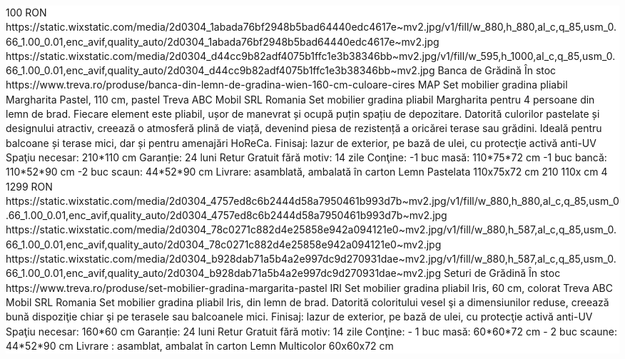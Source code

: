 <price>
<amount>100</amount>
<currency>RON</currency>
</price>
</shipping>
<product_photo_url>https://static.wixstatic.com/media/2d0304_1abada76bf2948b5bad64440edc4617e~mv2.jpg/v1/fill/w_880,h_880,al_c,q_85,usm_0.66_1.00_0.01,enc_avif,quality_auto/2d0304_1abada76bf2948b5bad64440edc4617e~mv2.jpg</product_photo_url>
<additional_photo_url>https://static.wixstatic.com/media/2d0304_d44cc9b82adf4075b1ffc1e3b38346bb~mv2.jpg/v1/fill/w_595,h_1000,al_c,q_85,usm_0.66_1.00_0.01,enc_avif,quality_auto/2d0304_d44cc9b82adf4075b1ffc1e3b38346bb~mv2.jpg</additional_photo_url>
<category>Banca de Grădină</category>
<availability>În stoc</availability>
<link>https://www.treva.ro/produse/banca-din-lemn-de-gradina-wien-160-cm-culoare-cires</link>
</product>
<product>
<product_id>MAP</product_id>
<name>Set mobilier gradina pliabil Margharita Pastel, 110 cm, pastel</name>
<brand>Treva</brand>
<manufacturer>ABC Mobil SRL</manufacturer>
<made_in>Romania</made_in>
<description> Set mobilier gradina pliabil Margharita pentru 4 persoane din lemn de brad. Fiecare element este pliabil, ușor de manevrat și ocupă puțin spațiu de depozitare. Datorită culorilor pastelate și designului atractiv, creează o atmosferă plină de viață, devenind piesa de rezistență a oricărei terase sau grădini. Ideală pentru balcoane și terase mici, dar și pentru amenajări HoReCa. Finisaj: lazur de exterior, pe bază de ulei, cu protecţie activă anti-UV Spaţiu necesar: 210*110 cm Garanție: 24 luni Retur Gratuit fără motiv: 14 zile Conţine: -1 buc masă: 110*75*72 cm -1 buc bancă: 110*52*90 cm -2 buc scaun: 44*52*90 cm Livrare: asamblată, ambalată în carton </description>
<material>Lemn</material>
<color>Pastelata</color>
<dimension_of_table>110x75x72 cm</dimension_of_table>
<needed_space>210 110x cm</needed_space>
<seating_capacity>4</seating_capacity>
<price>
<amount>1299</amount>
<currency>RON</currency>
</price>
<product_photo_url>https://static.wixstatic.com/media/2d0304_4757ed8c6b2444d58a7950461b993d7b~mv2.jpg/v1/fill/w_880,h_880,al_c,q_85,usm_0.66_1.00_0.01,enc_avif,quality_auto/2d0304_4757ed8c6b2444d58a7950461b993d7b~mv2.jpg</product_photo_url>
<additional_photo_url>https://static.wixstatic.com/media/2d0304_78c0271c882d4e25858e942a094121e0~mv2.jpg/v1/fill/w_880,h_587,al_c,q_85,usm_0.66_1.00_0.01,enc_avif,quality_auto/2d0304_78c0271c882d4e25858e942a094121e0~mv2.jpg</additional_photo_url>
<additional_photo_url>https://static.wixstatic.com/media/2d0304_b928dab71a5b4a2e997dc9d270931dae~mv2.jpg/v1/fill/w_880,h_587,al_c,q_85,usm_0.66_1.00_0.01,enc_avif,quality_auto/2d0304_b928dab71a5b4a2e997dc9d270931dae~mv2.jpg</additional_photo_url>
<category>Seturi de Grădină</category>
<availability>În stoc</availability>
<link>https://www.treva.ro/produse/set-mobilier-gradina-margarita-pastel</link>
</product>
<product>
<product_id>IRI</product_id>
<name>Set mobilier gradina pliabil Iris, 60 cm, colorat</name>
<brand>Treva</brand>
<manufacturer>ABC Mobil SRL</manufacturer>
<made_in>Romania</made_in>
<description> Set mobilier gradina pliabil Iris, din lemn de brad. Datorită coloritului vesel şi a dimensiunilor reduse, creează bună dispoziţie chiar şi pe terasele sau balcoanele mici. Finisaj: lazur de exterior, pe bază de ulei, cu protecţie activă anti-UV Spaţiu necesar: 160*60 cm Garanție: 24 luni Retur Gratuit fără motiv: 14 zile Conţine: - 1 buc masă: 60*60*72 cm - 2 buc scaune: 44*52*90 cm Livrare : asamblat, ambalat în carton </description>
<material>Lemn</material>
<color>Multicolor</color>
<dimension_of_table>60x60x72 cm</dimension_of_table>